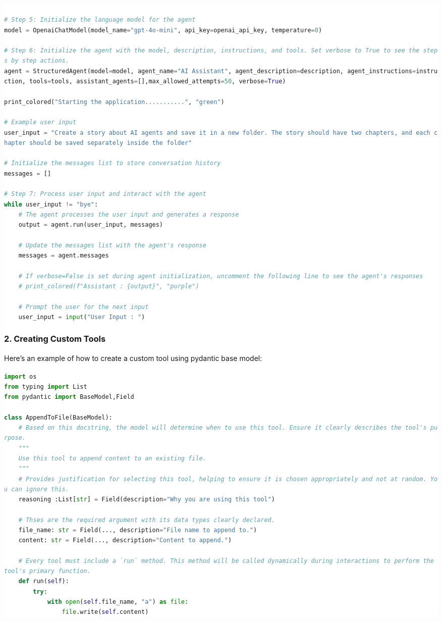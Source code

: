 ```python

# Step 5: Initialize the language model for the agent
model = OpenaiChatModel(model_name="gpt-4o-mini", api_key=openai_api_key, temperature=0)

# Step 6: Initialize the agent with the model, description, instructions, and tools. Set verbose to True to see the steps by step actions.
agent = StructuredAgent(model=model, agent_name="AI Assistant", agent_description=description, agent_instructions=instruction, tools=tools, assistant_agents=[],max_allowed_attempts=50, verbose=True)

print_colored("Starting the application...........", "green")

# Example user input
user_input = "Create a story about AI agents and save it in a new folder. The story should have two chapters, and each chapter should be saved separately inside the folder"

# Initialize the messages list to store conversation history
messages = []

# Step 7: Process user input and interact with the agent
while user_input != "bye":
    # The agent processes the user input and generates a response
    output = agent.run(user_input, messages)

    # Update the messages list with the agent's response
    messages = agent.messages

    # If verbose=False is set during agent initialization, uncomment the following line to see the agent's responses
    # print_colored(f"Assistant : {output}", "purple")

    # Prompt the user for the next input
    user_input = input("User Input : ")

```

### 2. Creating Custom Tools

Here’s an example of how to create a custom tool using pydantic base model:

```python
import os
from typing import List
from pydantic import BaseModel,Field

class AppendToFile(BaseModel):
    # Based on this docstring, the model will determine when to use this tool. Ensure it clearly describes the tool's purpose.
    """
    Use this tool to append content to an existing file.
    """
    # Provides justification for selecting this tool, helping to ensure it is chosen appropriately and not at random. You can ignore this.
    reasoning :List[str] = Field(description="Why you are using this tool")

    # Thses are the required argument with its data types clearly declared.
    file_name: str = Field(..., description="File name to append to.") 
    content: str = Field(..., description="Content to append.")

    # Every tool must include a `run` method. This method will be called dynamically during interactions to perform the tool's primary function.
    def run(self):
        try:
            with open(self.file_name, "a") as file:
                file.write(self.content)
```